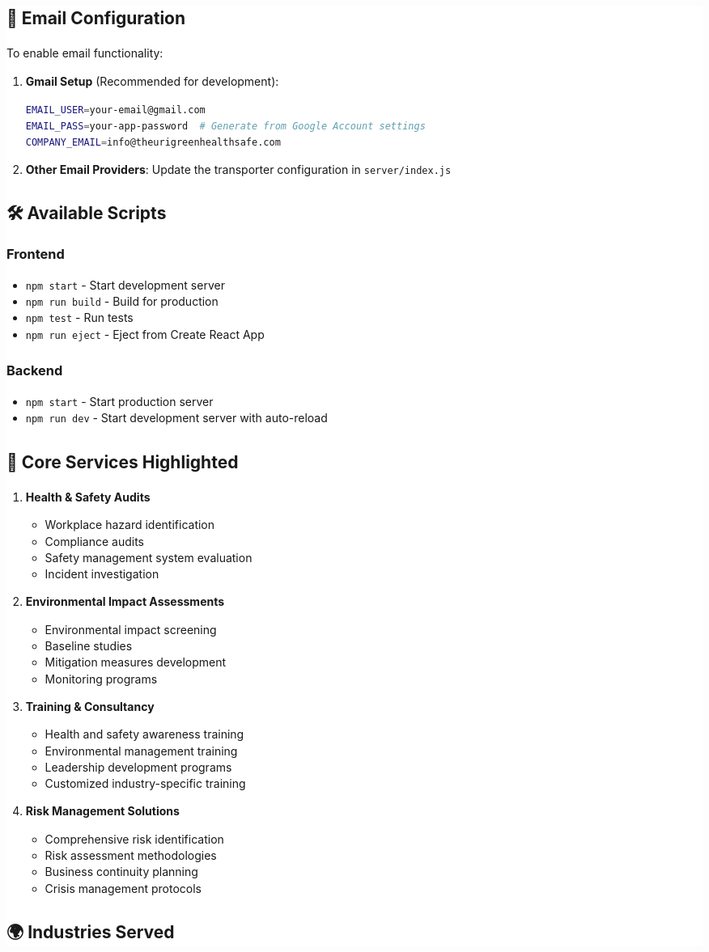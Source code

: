 ## 📧 Email Configuration

To enable email functionality:

1. **Gmail Setup** (Recommended for development):
   ```bash
   EMAIL_USER=your-email@gmail.com
   EMAIL_PASS=your-app-password  # Generate from Google Account settings
   COMPANY_EMAIL=info@theurigreenhealthsafe.com
   ```

2. **Other Email Providers**: Update the transporter configuration in `server/index.js`

## 🛠️ Available Scripts

### Frontend
- `npm start` - Start development server
- `npm run build` - Build for production
- `npm test` - Run tests
- `npm run eject` - Eject from Create React App

### Backend
- `npm start` - Start production server
- `npm run dev` - Start development server with auto-reload

## 🎯 Core Services Highlighted

1. **Health & Safety Audits**
   - Workplace hazard identification
   - Compliance audits
   - Safety management system evaluation
   - Incident investigation

2. **Environmental Impact Assessments**
   - Environmental impact screening
   - Baseline studies
   - Mitigation measures development
   - Monitoring programs

3. **Training & Consultancy**
   - Health and safety awareness training
   - Environmental management training
   - Leadership development programs
   - Customized industry-specific training

4. **Risk Management Solutions**
   - Comprehensive risk identification
   - Risk assessment methodologies
   - Business continuity planning
   - Crisis management protocols

## 🌍 Industries Served
